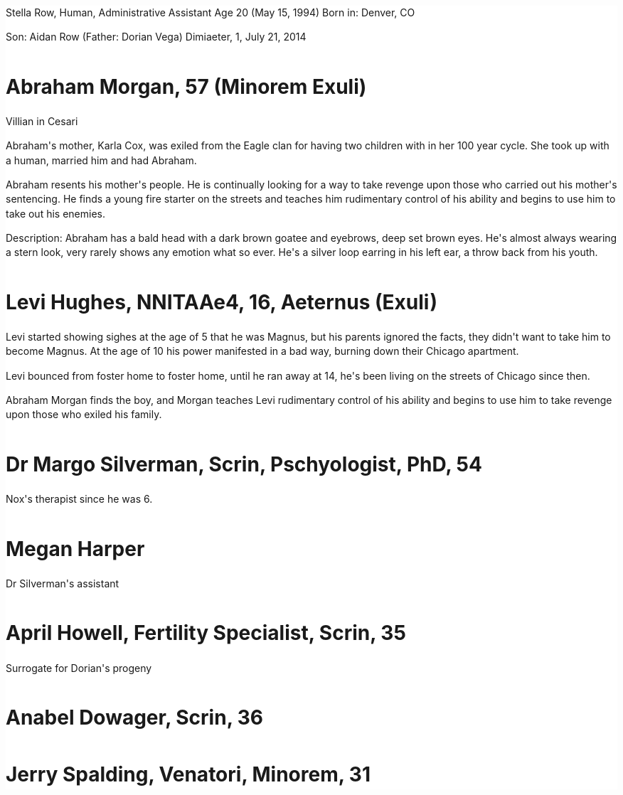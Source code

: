Stella Row, Human, Administrative Assistant
Age 20 (May 15, 1994)
Born in:  Denver, CO

Son: Aidan Row (Father: Dorian Vega)
Dimiaeter, 1, July 21, 2014

# Abraham Morgan, 57 (Minorem Exuli)

Villian in Cesari 

Abraham's mother, Karla Cox,  was exiled from the Eagle clan for having two children with in her 100 year cycle.  She took up with a human, married him and had Abraham.  

Abraham resents his mother's people.  He is continually looking for a way to take revenge upon those who carried out his mother's sentencing.  He finds a young fire starter on the streets and teaches him rudimentary control of his ability and begins to use him to take out his enemies.  

Description:  Abraham has a bald head with a dark brown goatee and eyebrows, deep set brown eyes.  He's almost always wearing a stern look, very rarely shows any emotion what so ever.  He's a silver loop earring in his left ear, a throw back from his youth.

# Levi Hughes, NNITAAe4, 16, Aeternus (Exuli)

Levi started showing sighes at the age of 5 that he was Magnus, but his parents ignored the facts, they didn't want to take him to become Magnus.  At the age of 10 his power manifested in a bad way, burning down their Chicago apartment.

Levi bounced from foster home to foster home, until he ran away at 14, he's been living on the streets of Chicago since then.  

Abraham Morgan finds the boy, and Morgan teaches Levi rudimentary control of his ability and begins to use him to take revenge upon those who exiled his family.

# Dr Margo Silverman, Scrin, Pschyologist, PhD, 54

Nox's therapist since he was 6.

# Megan Harper

Dr Silverman's assistant

# April Howell, Fertility Specialist, Scrin, 35

Surrogate for Dorian's progeny

# Anabel Dowager, Scrin, 36

# Jerry Spalding, Venatori, Minorem, 31
